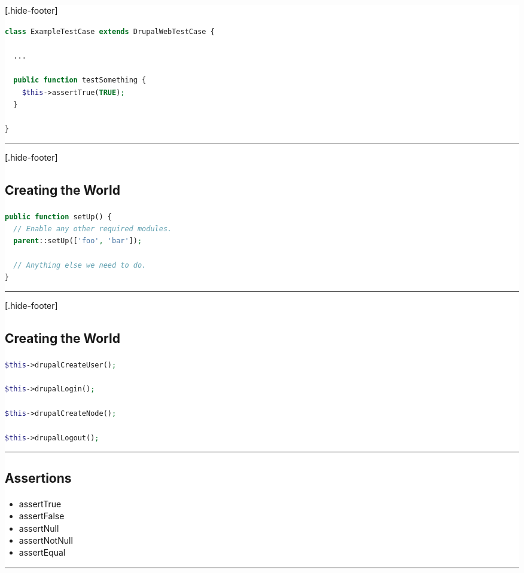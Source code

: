 [.hide-footer]

```php
class ExampleTestCase extends DrupalWebTestCase {

  ...

  public function testSomething {
    $this->assertTrue(TRUE);
  }

}
```

---

[.hide-footer]

## Creating the World

```php
public function setUp() {
  // Enable any other required modules.
  parent::setUp(['foo', 'bar']);

  // Anything else we need to do.
}
```

---

[.hide-footer]

## Creating the World

```php
$this->drupalCreateUser();

$this->drupalLogin();

$this->drupalCreateNode();

$this->drupalLogout();
```

---

## Assertions

- assertTrue
- assertFalse
- assertNull
- assertNotNull
- assertEqual

---